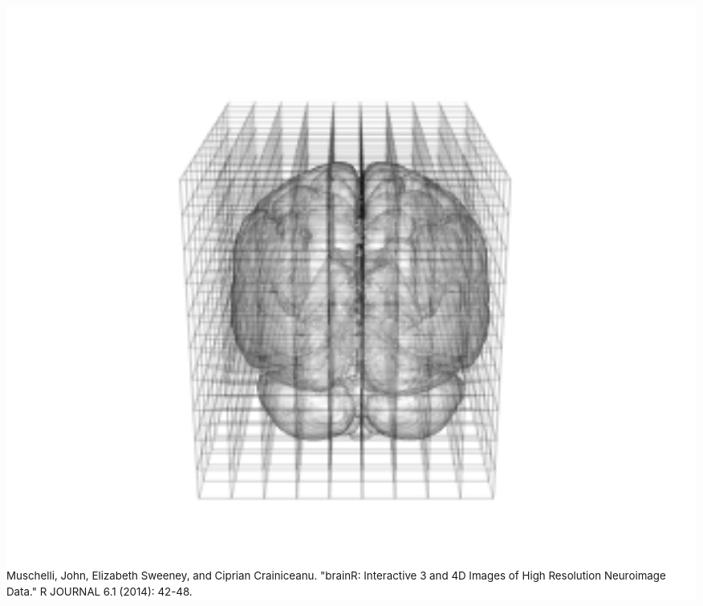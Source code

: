 <img src="figure/movie_final.gif" style="width:80%;  inline; display: block; margin: auto;" loop=infinite>

<p style='font-size: 10pt;'>Muschelli, John, Elizabeth Sweeney, and Ciprian Crainiceanu. "brainR: Interactive 3 and 4D Images of High Resolution Neuroimage Data." R JOURNAL 6.1 (2014): 42-48.</p>
</div>
